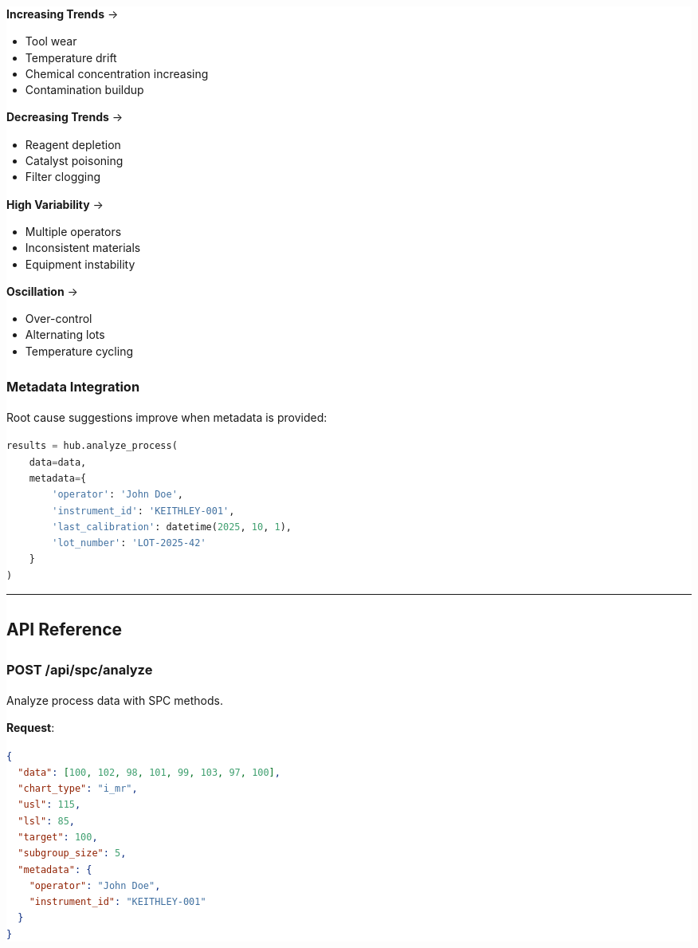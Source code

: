 **Increasing Trends** →
- Tool wear
- Temperature drift
- Chemical concentration increasing
- Contamination buildup

**Decreasing Trends** →
- Reagent depletion
- Catalyst poisoning
- Filter clogging

**High Variability** →
- Multiple operators
- Inconsistent materials
- Equipment instability

**Oscillation** →
- Over-control
- Alternating lots
- Temperature cycling

### Metadata Integration

Root cause suggestions improve when metadata is provided:

```python
results = hub.analyze_process(
    data=data,
    metadata={
        'operator': 'John Doe',
        'instrument_id': 'KEITHLEY-001',
        'last_calibration': datetime(2025, 10, 1),
        'lot_number': 'LOT-2025-42'
    }
)
```

---

## API Reference

### POST /api/spc/analyze

Analyze process data with SPC methods.

**Request**:

```json
{
  "data": [100, 102, 98, 101, 99, 103, 97, 100],
  "chart_type": "i_mr",
  "usl": 115,
  "lsl": 85,
  "target": 100,
  "subgroup_size": 5,
  "metadata": {
    "operator": "John Doe",
    "instrument_id": "KEITHLEY-001"
  }
}
```
